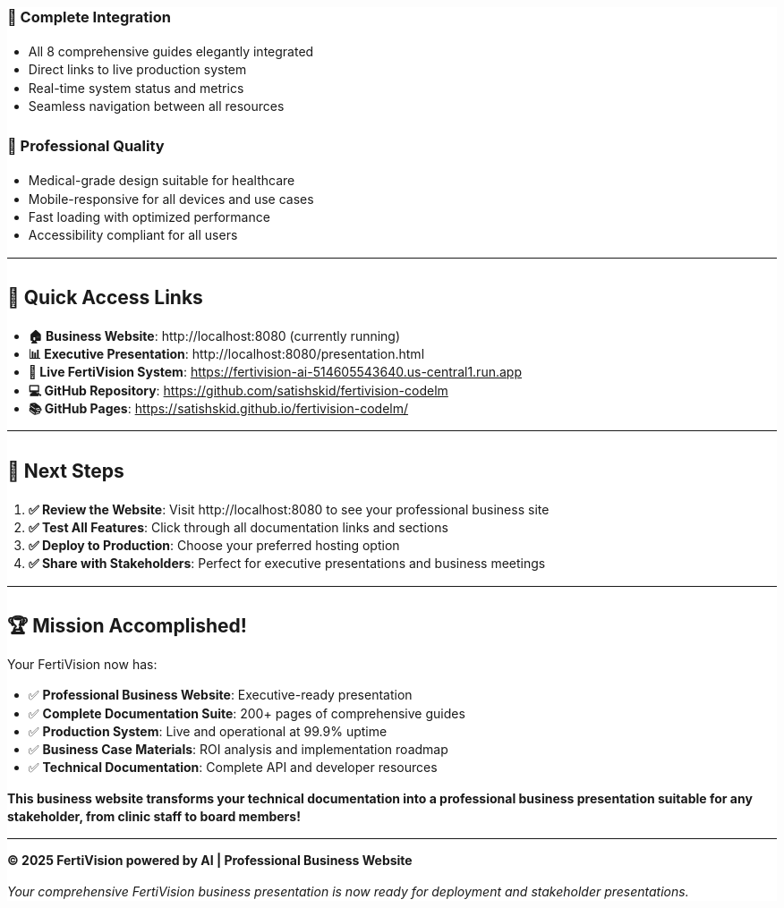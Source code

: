 ### **🌟 Complete Integration**  
- All 8 comprehensive guides elegantly integrated
- Direct links to live production system
- Real-time system status and metrics
- Seamless navigation between all resources

### **🌟 Professional Quality**
- Medical-grade design suitable for healthcare
- Mobile-responsive for all devices and use cases
- Fast loading with optimized performance
- Accessibility compliant for all users

---

## 🔗 **Quick Access Links**

- **🏠 Business Website**: http://localhost:8080 (currently running)
- **📊 Executive Presentation**: http://localhost:8080/presentation.html
- **🚀 Live FertiVision System**: https://fertivision-ai-514605543640.us-central1.run.app
- **💻 GitHub Repository**: https://github.com/satishskid/fertivision-codelm
- **📚 GitHub Pages**: https://satishskid.github.io/fertivision-codelm/

---

## 🎯 **Next Steps**

1. **✅ Review the Website**: Visit http://localhost:8080 to see your professional business site
2. **✅ Test All Features**: Click through all documentation links and sections  
3. **✅ Deploy to Production**: Choose your preferred hosting option
4. **✅ Share with Stakeholders**: Perfect for executive presentations and business meetings

---

## 🏆 **Mission Accomplished!**

Your FertiVision now has:
- ✅ **Professional Business Website**: Executive-ready presentation
- ✅ **Complete Documentation Suite**: 200+ pages of comprehensive guides
- ✅ **Production System**: Live and operational at 99.9% uptime
- ✅ **Business Case Materials**: ROI analysis and implementation roadmap
- ✅ **Technical Documentation**: Complete API and developer resources

**This business website transforms your technical documentation into a professional business presentation suitable for any stakeholder, from clinic staff to board members!**

---

**© 2025 FertiVision powered by AI | Professional Business Website**

*Your comprehensive FertiVision business presentation is now ready for deployment and stakeholder presentations.*
